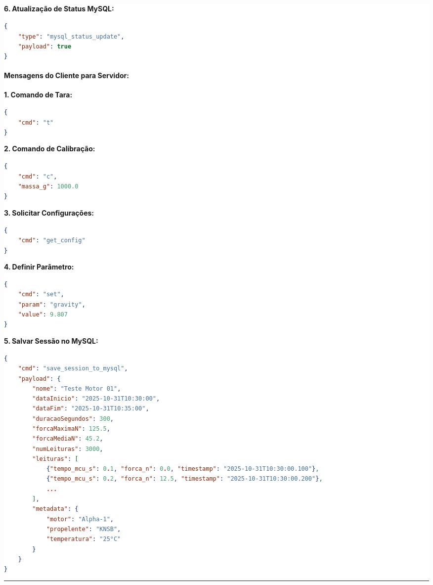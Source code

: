 **6. Atualização de Status MySQL:**
```json
{
    "type": "mysql_status_update",
    "payload": true
}
```

#### **Mensagens do Cliente para Servidor:**

**1. Comando de Tara:**
```json
{
    "cmd": "t"
}
```

**2. Comando de Calibração:**
```json
{
    "cmd": "c",
    "massa_g": 1000.0
}
```

**3. Solicitar Configurações:**
```json
{
    "cmd": "get_config"
}
```

**4. Definir Parâmetro:**
```json
{
    "cmd": "set",
    "param": "gravity",
    "value": 9.807
}
```

**5. Salvar Sessão no MySQL:**
```json
{
    "cmd": "save_session_to_mysql",
    "payload": {
        "nome": "Teste Motor 01",
        "dataInicio": "2025-10-31T10:30:00",
        "dataFim": "2025-10-31T10:35:00",
        "duracaoSegundos": 300,
        "forcaMaximaN": 125.5,
        "forcaMediaN": 45.2,
        "numLeituras": 3000,
        "leituras": [
            {"tempo_mcu_s": 0.1, "forca_n": 0.0, "timestamp": "2025-10-31T10:30:00.100"},
            {"tempo_mcu_s": 0.2, "forca_n": 12.5, "timestamp": "2025-10-31T10:30:00.200"},
            ...
        ],
        "metadata": {
            "motor": "Alpha-1",
            "propelente": "KNSB",
            "temperatura": "25°C"
        }
    }
}
```

---